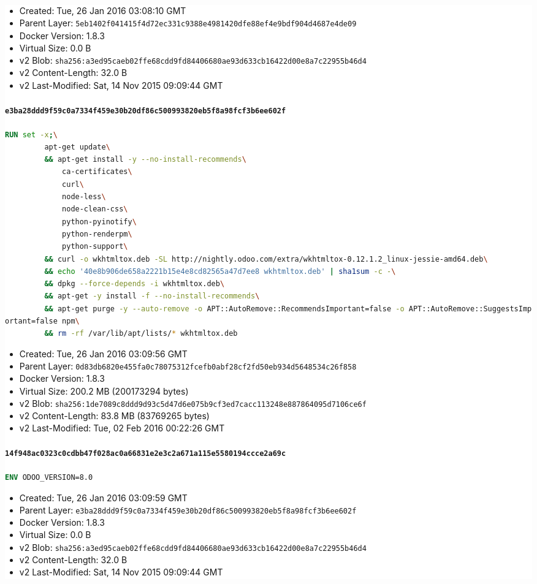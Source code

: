 -	Created: Tue, 26 Jan 2016 03:08:10 GMT
-	Parent Layer: `5eb1402f041415f4d72ec331c9388e4981420dfe88ef4e9bdf904d4687e4de09`
-	Docker Version: 1.8.3
-	Virtual Size: 0.0 B
-	v2 Blob: `sha256:a3ed95caeb02ffe68cdd9fd84406680ae93d633cb16422d00e8a7c22955b46d4`
-	v2 Content-Length: 32.0 B
-	v2 Last-Modified: Sat, 14 Nov 2015 09:09:44 GMT

#### `e3ba28ddd9f59c0a7334f459e30b20df86c500993820eb5f8a98fcf3b6ee602f`

```dockerfile
RUN set -x;\
         apt-get update\
         && apt-get install -y --no-install-recommends\
             ca-certificates\
             curl\
             node-less\
             node-clean-css\
             python-pyinotify\
             python-renderpm\
             python-support\
         && curl -o wkhtmltox.deb -SL http://nightly.odoo.com/extra/wkhtmltox-0.12.1.2_linux-jessie-amd64.deb\
         && echo '40e8b906de658a2221b15e4e8cd82565a47d7ee8 wkhtmltox.deb' | sha1sum -c -\
         && dpkg --force-depends -i wkhtmltox.deb\
         && apt-get -y install -f --no-install-recommends\
         && apt-get purge -y --auto-remove -o APT::AutoRemove::RecommendsImportant=false -o APT::AutoRemove::SuggestsImportant=false npm\
         && rm -rf /var/lib/apt/lists/* wkhtmltox.deb
```

-	Created: Tue, 26 Jan 2016 03:09:56 GMT
-	Parent Layer: `0d83db6820e455fa0c78075312fcefb0abf28cf2fd50eb934d5648534c26f858`
-	Docker Version: 1.8.3
-	Virtual Size: 200.2 MB (200173294 bytes)
-	v2 Blob: `sha256:1de7089c8ddd9d93c5d47d6e075b9cf3ed7cacc113248e887864095d7106ce6f`
-	v2 Content-Length: 83.8 MB (83769265 bytes)
-	v2 Last-Modified: Tue, 02 Feb 2016 00:22:26 GMT

#### `14f948ac0323c0cdbb47f028ac0a66831e2e3c2a671a115e5580194ccce2a69c`

```dockerfile
ENV ODOO_VERSION=8.0
```

-	Created: Tue, 26 Jan 2016 03:09:59 GMT
-	Parent Layer: `e3ba28ddd9f59c0a7334f459e30b20df86c500993820eb5f8a98fcf3b6ee602f`
-	Docker Version: 1.8.3
-	Virtual Size: 0.0 B
-	v2 Blob: `sha256:a3ed95caeb02ffe68cdd9fd84406680ae93d633cb16422d00e8a7c22955b46d4`
-	v2 Content-Length: 32.0 B
-	v2 Last-Modified: Sat, 14 Nov 2015 09:09:44 GMT
